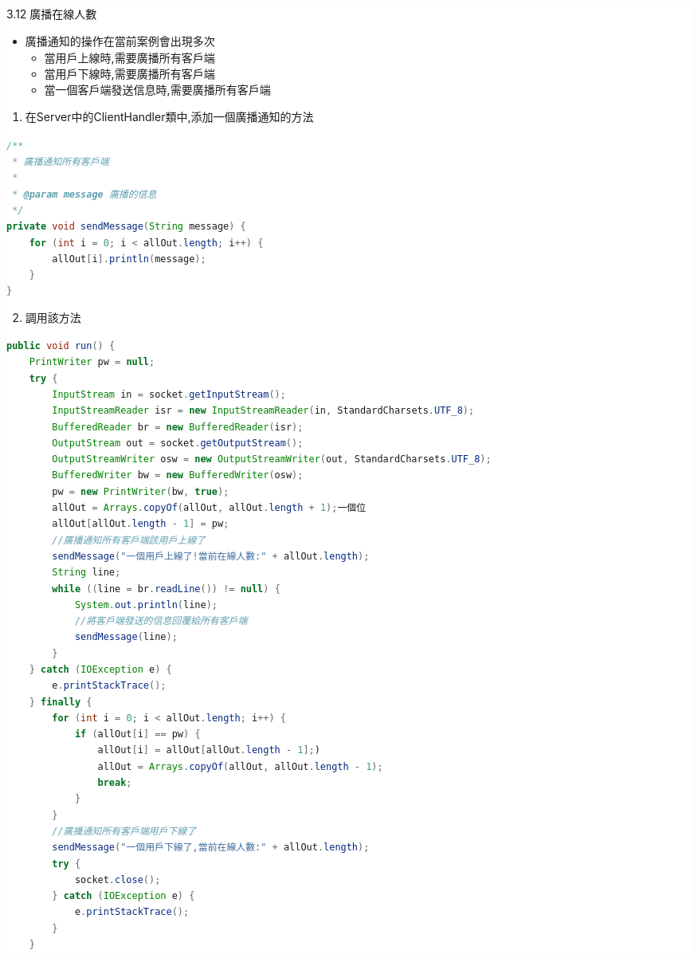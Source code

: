 3.12 廣播在線人數

- 廣播通知的操作在當前案例會出現多次
  - 當用戶上線時,需要廣播所有客戶端
  - 當用戶下線時,需要廣播所有客戶端
  - 當一個客戶端發送信息時,需要廣播所有客戶端

1. 在Server中的ClientHandler類中,添加一個廣播通知的方法

```java
/**
 * 廣播通知所有客戶端
 *
 * @param message 廣播的信息
 */
private void sendMessage(String message) {
    for (int i = 0; i < allOut.length; i++) {
        allOut[i].println(message);
    }
}
```

2. 調用該方法

```java
public void run() {
    PrintWriter pw = null;
    try {
        InputStream in = socket.getInputStream();
        InputStreamReader isr = new InputStreamReader(in, StandardCharsets.UTF_8);
        BufferedReader br = new BufferedReader(isr);
        OutputStream out = socket.getOutputStream();
        OutputStreamWriter osw = new OutputStreamWriter(out, StandardCharsets.UTF_8);
        BufferedWriter bw = new BufferedWriter(osw);
        pw = new PrintWriter(bw, true);
        allOut = Arrays.copyOf(allOut, allOut.length + 1);一個位
        allOut[allOut.length - 1] = pw;
        //廣播通知所有客戶端該用戶上線了
        sendMessage("一個用戶上線了!當前在線人數:" + allOut.length);
        String line;
        while ((line = br.readLine()) != null) {
            System.out.println(line);
            //將客戶端發送的信息回覆給所有客戶端
            sendMessage(line);
        }
    } catch (IOException e) {
        e.printStackTrace();
    } finally {
        for (int i = 0; i < allOut.length; i++) {
            if (allOut[i] == pw) {
                allOut[i] = allOut[allOut.length - 1];)
                allOut = Arrays.copyOf(allOut, allOut.length - 1);
                break;
            }
        }
        //廣播通知所有客戶端用戶下線了
        sendMessage("一個用戶下線了,當前在線人數:" + allOut.length);
        try {
            socket.close();
        } catch (IOException e) {
            e.printStackTrace();
        }
    }
```
